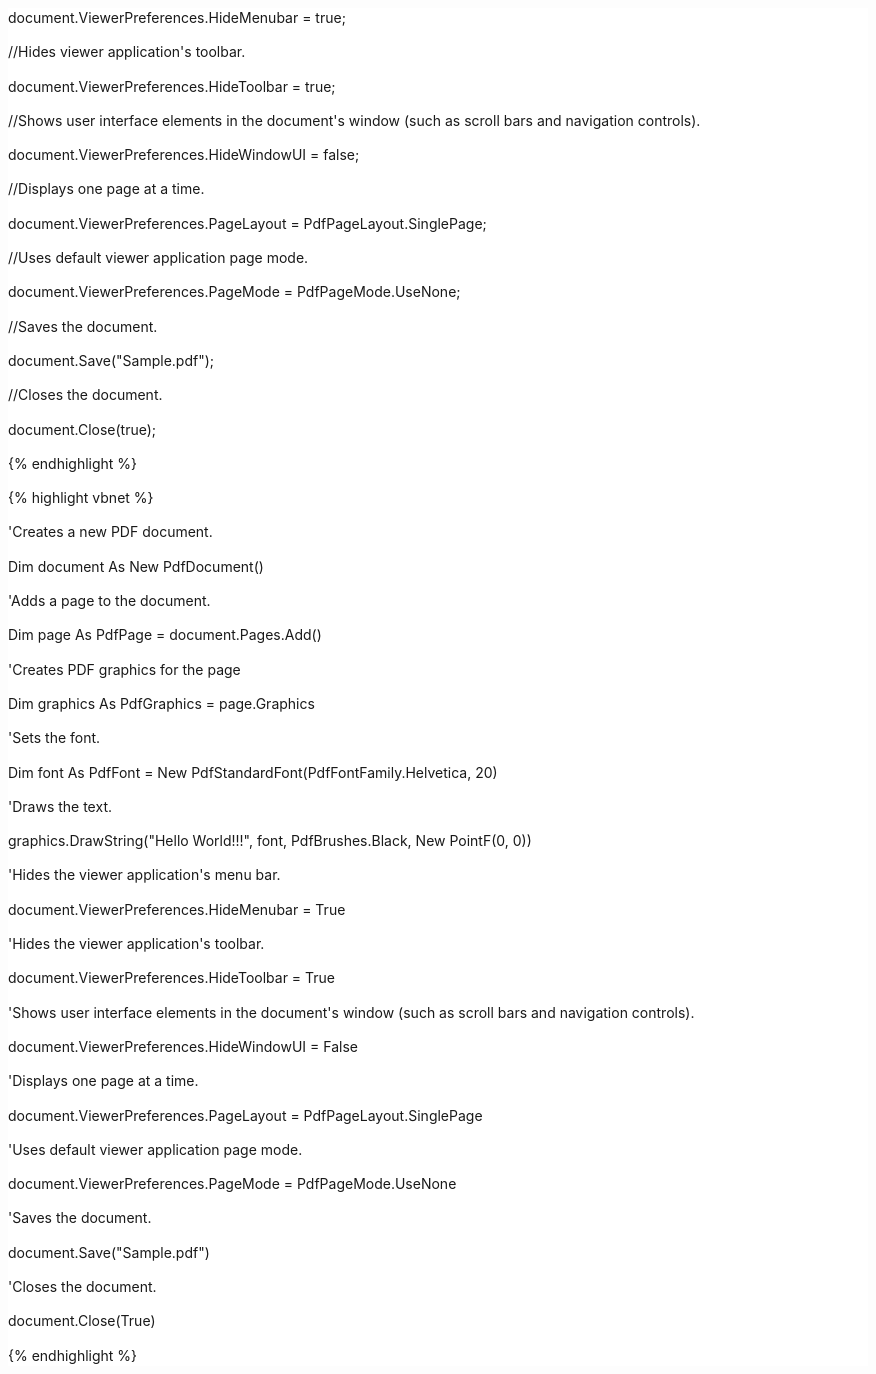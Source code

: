document.ViewerPreferences.HideMenubar = true;

//Hides viewer application's toolbar.

document.ViewerPreferences.HideToolbar = true;

//Shows user interface elements in the document's window (such as scroll bars and navigation controls).

document.ViewerPreferences.HideWindowUI = false;

//Displays one page at a time.

document.ViewerPreferences.PageLayout = PdfPageLayout.SinglePage;

//Uses default viewer application page mode.

document.ViewerPreferences.PageMode = PdfPageMode.UseNone;

//Saves the document.

document.Save("Sample.pdf");

//Closes the document.

document.Close(true);

{% endhighlight %}

{% highlight vbnet %}

'Creates a new PDF document.

Dim document As New PdfDocument()

'Adds a page to the document.

Dim page As PdfPage = document.Pages.Add()

'Creates PDF graphics for the page

Dim graphics As PdfGraphics = page.Graphics

'Sets the font.

Dim font As PdfFont = New PdfStandardFont(PdfFontFamily.Helvetica, 20)

'Draws the text.

graphics.DrawString("Hello World!!!", font, PdfBrushes.Black, New PointF(0, 0))

'Hides the viewer application's menu bar.

document.ViewerPreferences.HideMenubar = True

'Hides the viewer application's toolbar. 

document.ViewerPreferences.HideToolbar = True

'Shows user interface elements in the document's window (such as scroll bars and navigation controls).

document.ViewerPreferences.HideWindowUI = False

'Displays one page at a time.

document.ViewerPreferences.PageLayout = PdfPageLayout.SinglePage

'Uses default viewer application page mode.

 document.ViewerPreferences.PageMode = PdfPageMode.UseNone

'Saves the document.

document.Save("Sample.pdf")

'Closes the document.

document.Close(True)

{% endhighlight %}